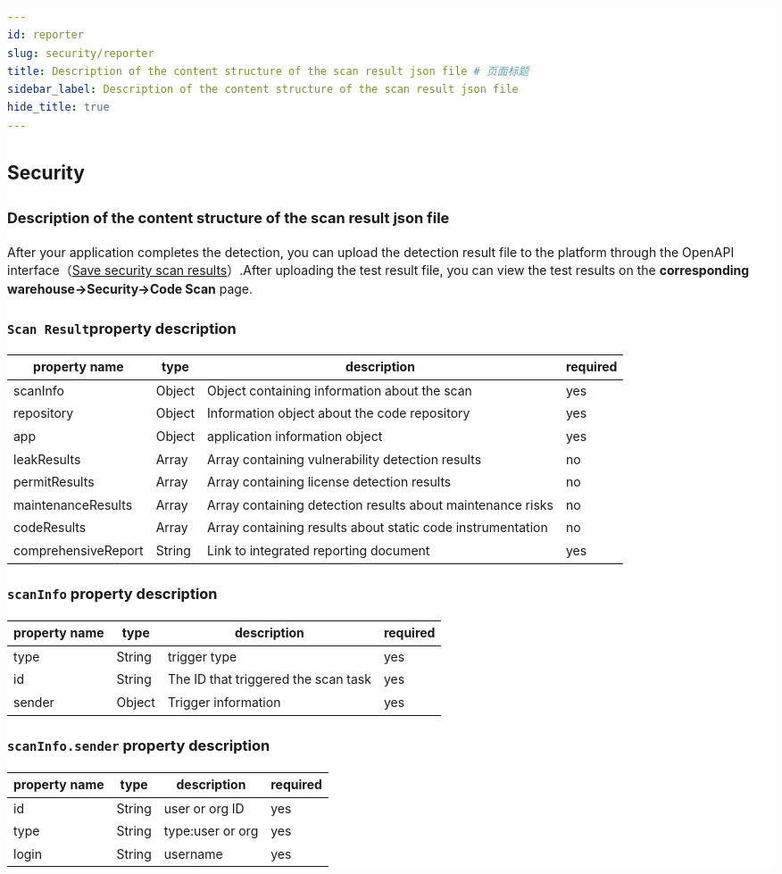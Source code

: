 ```yaml
---
id: reporter
slug: security/reporter
title: Description of the content structure of the scan result json file # 页面标题
sidebar_label: Description of the content structure of the scan result json file
hide_title: true
---
```


## Security

### Description of the content structure of the scan result json file

After your application completes the detection, you can upload the detection result file to the platform through the OpenAPI interface（<a href="/openAPI/api_versioned/save-security-results" target="_blank">Save security scan results</a>）.After uploading the test result file, you can view the test results on the **corresponding warehouse->Security->Code Scan** page.

### `Scan Result`property description

| property name               | type   |description                       | required |
|---------------------|--------|----------------------------| ---------|
| scanInfo            | Object | Object containing information about the scan     | yes      |
| repository          | Object | Information object about the code repository     | yes      |
| app                 | Object | application information object           | yes       |
| leakResults         | Array  | Array containing vulnerability detection results | no       |
| permitResults       | Array  | Array containing license detection results | no       |
| maintenanceResults  | Array  | Array containing detection results about maintenance risks | no       |
| codeResults         | Array  | Array containing results about static code instrumentation | no       |
| comprehensiveReport | String | Link to integrated reporting document             | yes       |

### `scanInfo` property description

| property name        | type   |description                  | required |
|---------------|--------|-----------------------|---------|
| type          | String | trigger type              | yes      |
| id            | String | The ID that triggered the scan task     | yes      |
| sender        | Object | Trigger information        | yes      |

### `scanInfo.sender` property description

| property name        | type  | description                  | required |
|---------------|--------|-----------------------|---------|
| id     | String | user or org ID        | yes      |
| type   | String | type:user or org      | yes      |
| login  | String | username                | yes      |
